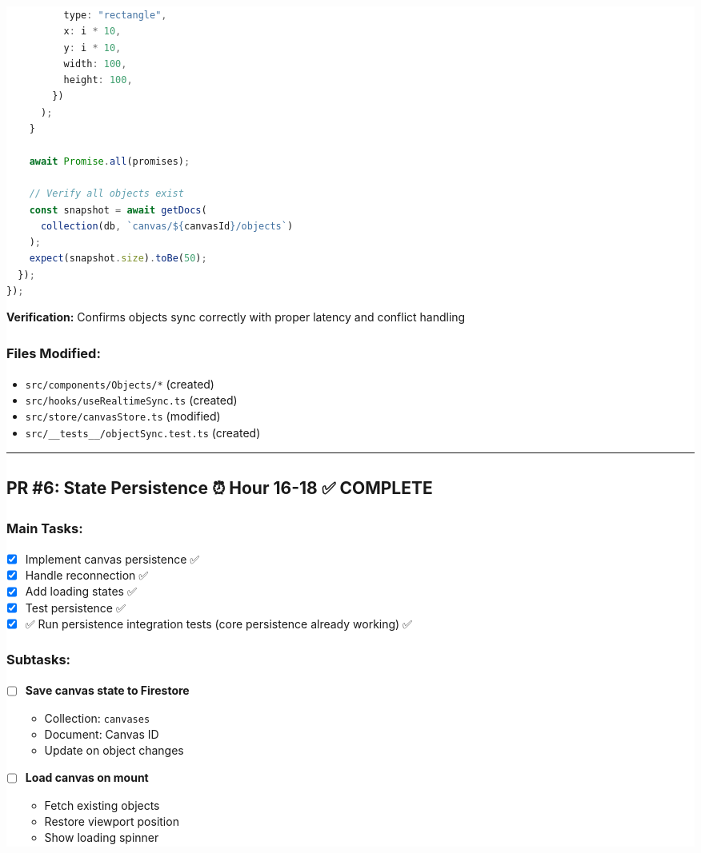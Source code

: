   ```typescript
            type: "rectangle",
            x: i * 10,
            y: i * 10,
            width: 100,
            height: 100,
          })
        );
      }

      await Promise.all(promises);

      // Verify all objects exist
      const snapshot = await getDocs(
        collection(db, `canvas/${canvasId}/objects`)
      );
      expect(snapshot.size).toBe(50);
    });
  });
  ```

  **Verification:** Confirms objects sync correctly with proper latency and conflict handling

### Files Modified:

- `src/components/Objects/*` (created)
- `src/hooks/useRealtimeSync.ts` (created)
- `src/store/canvasStore.ts` (modified)
- `src/__tests__/objectSync.test.ts` (created)

---

## PR #6: State Persistence ⏰ Hour 16-18 ✅ COMPLETE

### Main Tasks:

- [x] Implement canvas persistence ✅
- [x] Handle reconnection ✅
- [x] Add loading states ✅
- [x] Test persistence ✅
- [x] ✅ Run persistence integration tests (core persistence already working) ✅

### Subtasks:

- [ ] **Save canvas state to Firestore**

  - Collection: `canvases`
  - Document: Canvas ID
  - Update on object changes

- [ ] **Load canvas on mount**

  - Fetch existing objects
  - Restore viewport position
  - Show loading spinner
